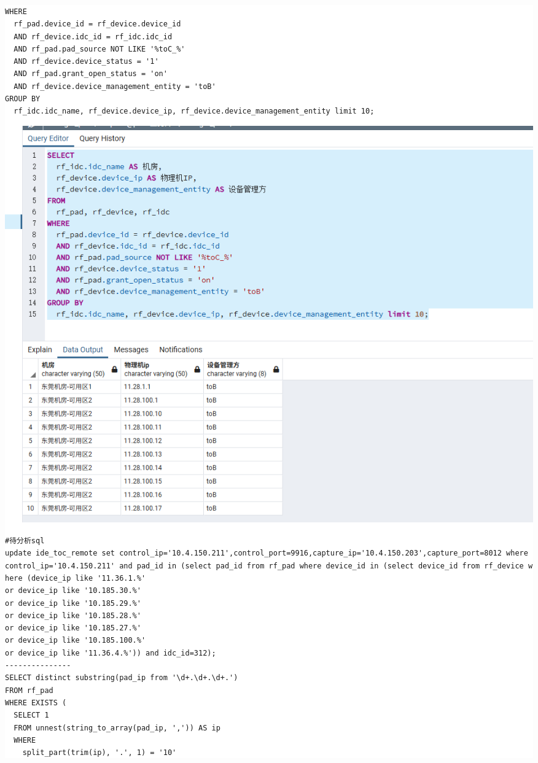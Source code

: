 ```
WHERE 
  rf_pad.device_id = rf_device.device_id 
  AND rf_device.idc_id = rf_idc.idc_id
  AND rf_pad.pad_source NOT LIKE '%toC_%'
  AND rf_device.device_status = '1' 
  AND rf_pad.grant_open_status = 'on'
  AND rf_device.device_management_entity = 'toB'
GROUP BY 
  rf_idc.idc_name, rf_device.device_ip, rf_device.device_management_entity limit 10;
```
![如上sql输出结果](https://github.com/linuxlaowang/tuchuang/raw/master/nodes/sql.png)

```
#待分析sql
update ide_toc_remote set control_ip='10.4.150.211',control_port=9916,capture_ip='10.4.150.203',capture_port=8012 where control_ip='10.4.150.211' and pad_id in (select pad_id from rf_pad where device_id in (select device_id from rf_device where (device_ip like '11.36.1.%'
or device_ip like '10.185.30.%'
or device_ip like '10.185.29.%'
or device_ip like '10.185.28.%'
or device_ip like '10.185.27.%'
or device_ip like '10.185.100.%'
or device_ip like '11.36.4.%')) and idc_id=312);
---------------
SELECT distinct substring(pad_ip from '\d+.\d+.\d+.')
FROM rf_pad
WHERE EXISTS (
  SELECT 1
  FROM unnest(string_to_array(pad_ip, ',')) AS ip
  WHERE 
    split_part(trim(ip), '.', 1) = '10' 
```